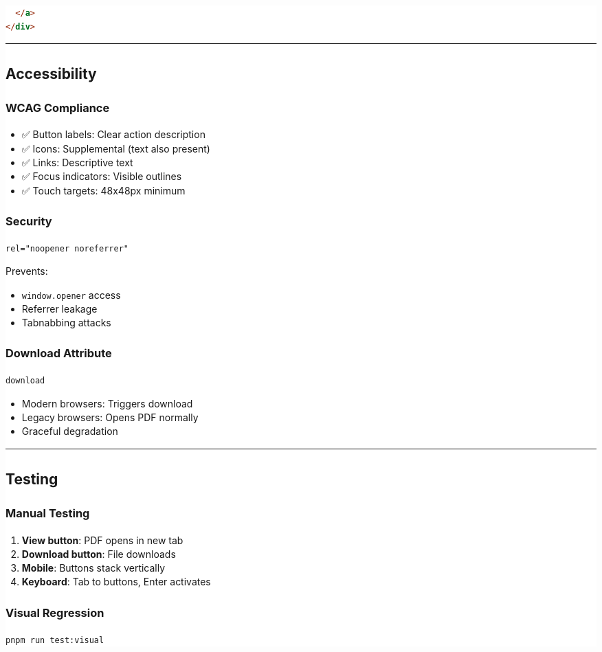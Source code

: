 ```html
  </a>
</div>
```

---

## Accessibility

### WCAG Compliance

- ✅ Button labels: Clear action description
- ✅ Icons: Supplemental (text also present)
- ✅ Links: Descriptive text
- ✅ Focus indicators: Visible outlines
- ✅ Touch targets: 48x48px minimum

### Security

```html
rel="noopener noreferrer"
```

Prevents:
- `window.opener` access
- Referrer leakage
- Tabnabbing attacks

### Download Attribute

```html
download
```

- Modern browsers: Triggers download
- Legacy browsers: Opens PDF normally
- Graceful degradation

---

## Testing

### Manual Testing

1. **View button**: PDF opens in new tab
2. **Download button**: File downloads
3. **Mobile**: Buttons stack vertically
4. **Keyboard**: Tab to buttons, Enter activates

### Visual Regression

```bash
pnpm run test:visual
```
